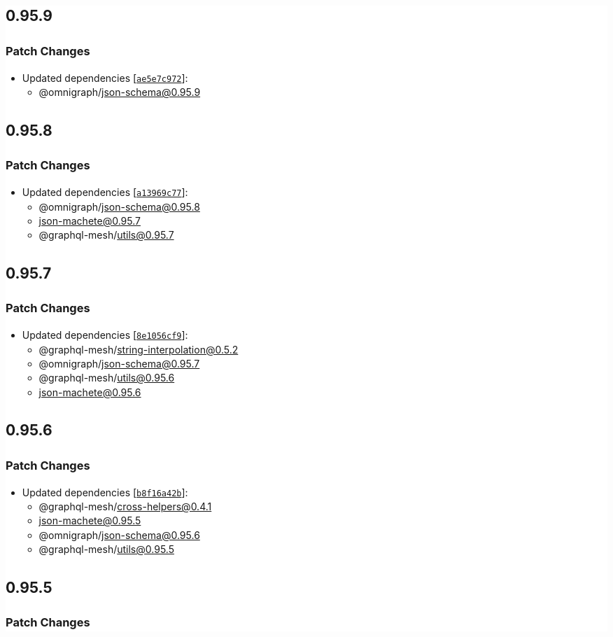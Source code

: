 ## 0.95.9

### Patch Changes

- Updated dependencies
  [[`ae5e7c972`](https://github.com/Urigo/graphql-mesh/commit/ae5e7c9728e572ea75c0f4e3b57dad932658155c)]:
  - @omnigraph/json-schema@0.95.9

## 0.95.8

### Patch Changes

- Updated dependencies
  [[`a13969c77`](https://github.com/Urigo/graphql-mesh/commit/a13969c77794c44493d7a9426be7e38a6d673c88)]:
  - @omnigraph/json-schema@0.95.8
  - json-machete@0.95.7
  - @graphql-mesh/utils@0.95.7

## 0.95.7

### Patch Changes

- Updated dependencies
  [[`8e1056cf9`](https://github.com/Urigo/graphql-mesh/commit/8e1056cf91b0e7069499f5102aaed163a0168597)]:
  - @graphql-mesh/string-interpolation@0.5.2
  - @omnigraph/json-schema@0.95.7
  - @graphql-mesh/utils@0.95.6
  - json-machete@0.95.6

## 0.95.6

### Patch Changes

- Updated dependencies
  [[`b8f16a42b`](https://github.com/Urigo/graphql-mesh/commit/b8f16a42bf599723c2e311c47e74f812c6d1b781)]:
  - @graphql-mesh/cross-helpers@0.4.1
  - json-machete@0.95.5
  - @omnigraph/json-schema@0.95.6
  - @graphql-mesh/utils@0.95.5

## 0.95.5

### Patch Changes

